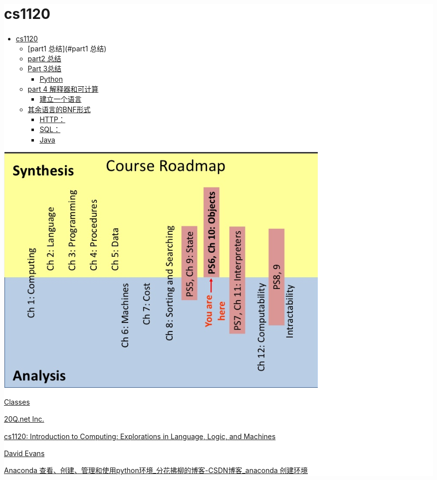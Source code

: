 # cs1120

- [cs1120](#cs1120)
  * [part1 总结](#part1 总结)
  * [part2 总结](#part2---)
  * [Part 3总结](#part-3--)
    + [Python](#python)
  * [part 4 解释器和可计算](#part-4--------)
    + [建立一个语言](#------)
  * [其余语言的BNF形式](#-----bnf--)
    + [HTTP：](#http-)
    + [SQL：](#sql-)
    + [Java](#java)



![课程内容总览](/images/course_roadmap.png)

[Classes](http://www.cs.virginia.edu/~evans/cs1120-f11/allclasses)

[20Q.net Inc.](http://www.20q.net/)

[cs1120: Introduction to Computing: Explorations in Language, Logic, and Machines](https://web.eecs.umich.edu/~weimerw/2012-1120F/)

[David Evans](https://www.slideshare.net/DavidEvansUVa/presentations/6)

[Anaconda 查看、创建、管理和使用python环境_分花拂柳的博客-CSDN博客_anaconda 创建环境](https://blog.csdn.net/u014628771/article/details/80066624)
